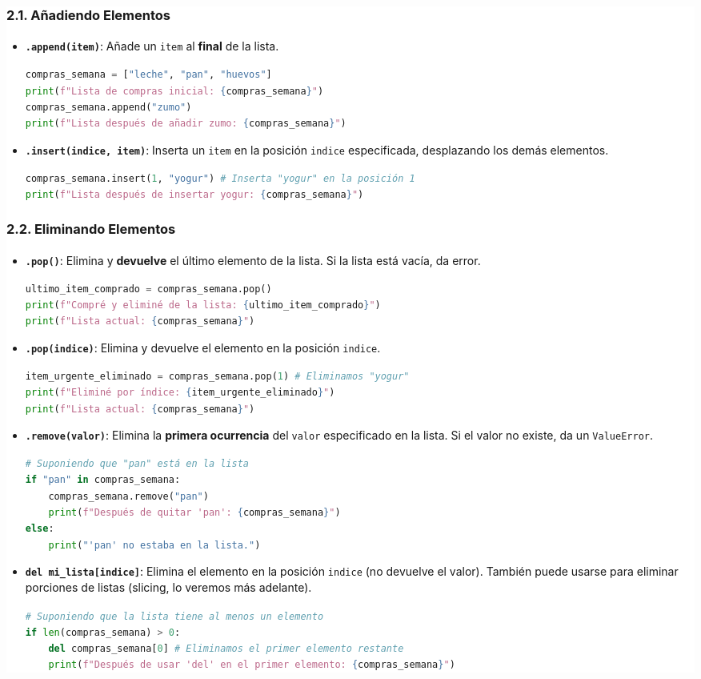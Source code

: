 ### 2.1. Añadiendo Elementos

- **`.append(item)`**: Añade un `item` al **final** de la lista.

    ```python
    compras_semana = ["leche", "pan", "huevos"]
    print(f"Lista de compras inicial: {compras_semana}")
    compras_semana.append("zumo")
    print(f"Lista después de añadir zumo: {compras_semana}")
    ```

* **`.insert(indice, item)`**: Inserta un `item` en la posición `indice` especificada, desplazando los demás elementos.

    ```python
    compras_semana.insert(1, "yogur") # Inserta "yogur" en la posición 1
    print(f"Lista después de insertar yogur: {compras_semana}")
    ```

### 2.2. Eliminando Elementos

- **`.pop()`**: Elimina y **devuelve** el último elemento de la lista. Si la lista está vacía, da error.

    ```python
    ultimo_item_comprado = compras_semana.pop()
    print(f"Compré y eliminé de la lista: {ultimo_item_comprado}")
    print(f"Lista actual: {compras_semana}")
    ```

- **`.pop(indice)`**: Elimina y devuelve el elemento en la posición `indice`.

    ```python
    item_urgente_eliminado = compras_semana.pop(1) # Eliminamos "yogur"
    print(f"Eliminé por índice: {item_urgente_eliminado}")
    print(f"Lista actual: {compras_semana}")
    ```

- **`.remove(valor)`**: Elimina la **primera ocurrencia** del `valor` especificado en la lista. Si el valor no existe, da un `ValueError`.

    ```python
    # Suponiendo que "pan" está en la lista
    if "pan" in compras_semana:
        compras_semana.remove("pan")
        print(f"Después de quitar 'pan': {compras_semana}")
    else:
        print("'pan' no estaba en la lista.")
    ```

- **`del mi_lista[indice]`**: Elimina el elemento en la posición `indice` (no devuelve el valor). También puede usarse para eliminar porciones de listas (slicing, lo veremos más adelante).

    ```python
    # Suponiendo que la lista tiene al menos un elemento
    if len(compras_semana) > 0:
        del compras_semana[0] # Eliminamos el primer elemento restante
        print(f"Después de usar 'del' en el primer elemento: {compras_semana}")
    ```

